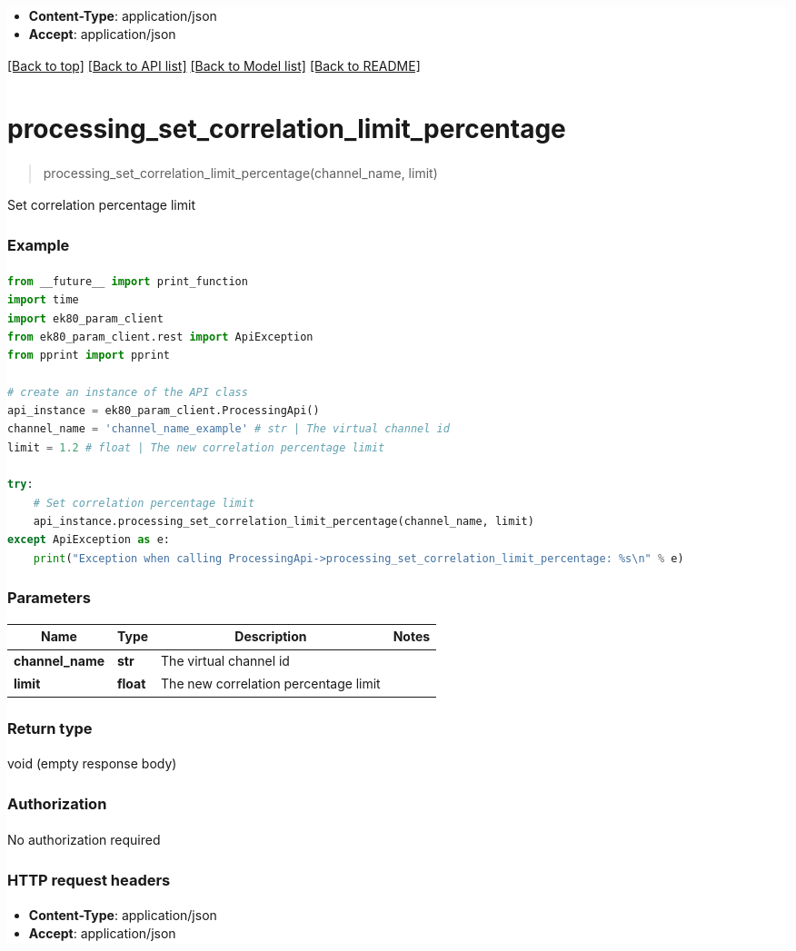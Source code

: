  - **Content-Type**: application/json
 - **Accept**: application/json

[[Back to top]](#) [[Back to API list]](../README.md#documentation-for-api-endpoints) [[Back to Model list]](../README.md#documentation-for-models) [[Back to README]](../README.md)

# **processing_set_correlation_limit_percentage**
> processing_set_correlation_limit_percentage(channel_name, limit)

Set correlation percentage limit

### Example
```python
from __future__ import print_function
import time
import ek80_param_client
from ek80_param_client.rest import ApiException
from pprint import pprint

# create an instance of the API class
api_instance = ek80_param_client.ProcessingApi()
channel_name = 'channel_name_example' # str | The virtual channel id
limit = 1.2 # float | The new correlation percentage limit

try:
    # Set correlation percentage limit
    api_instance.processing_set_correlation_limit_percentage(channel_name, limit)
except ApiException as e:
    print("Exception when calling ProcessingApi->processing_set_correlation_limit_percentage: %s\n" % e)
```

### Parameters

Name | Type | Description  | Notes
------------- | ------------- | ------------- | -------------
 **channel_name** | **str**| The virtual channel id | 
 **limit** | **float**| The new correlation percentage limit | 

### Return type

void (empty response body)

### Authorization

No authorization required

### HTTP request headers

 - **Content-Type**: application/json
 - **Accept**: application/json
